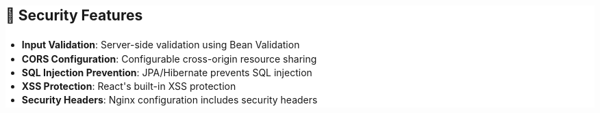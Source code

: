 ## 🔐 Security Features

- **Input Validation**: Server-side validation using Bean Validation
- **CORS Configuration**: Configurable cross-origin resource sharing
- **SQL Injection Prevention**: JPA/Hibernate prevents SQL injection
- **XSS Protection**: React's built-in XSS protection
- **Security Headers**: Nginx configuration includes security headers 